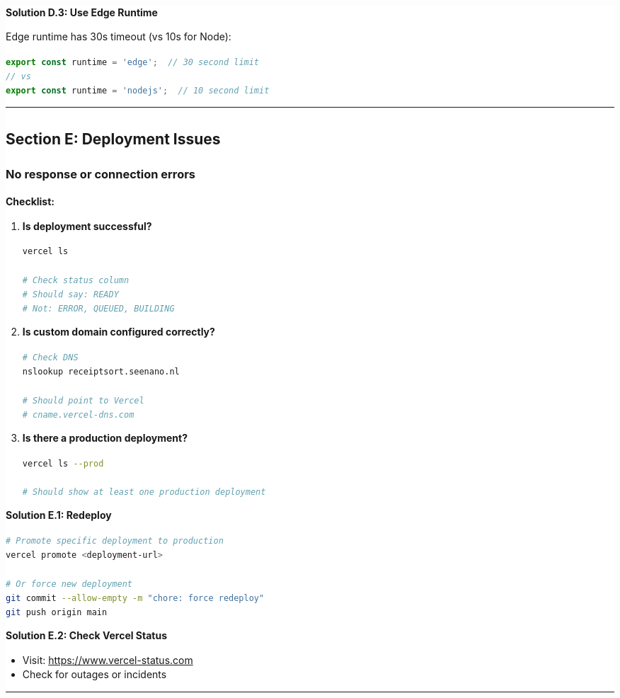 **Solution D.3: Use Edge Runtime**

Edge runtime has 30s timeout (vs 10s for Node):

```typescript
export const runtime = 'edge';  // 30 second limit
// vs
export const runtime = 'nodejs';  // 10 second limit
```

---

## Section E: Deployment Issues

### No response or connection errors

**Checklist:**

1. **Is deployment successful?**
   ```bash
   vercel ls
   
   # Check status column
   # Should say: READY
   # Not: ERROR, QUEUED, BUILDING
   ```

2. **Is custom domain configured correctly?**
   ```bash
   # Check DNS
   nslookup receiptsort.seenano.nl
   
   # Should point to Vercel
   # cname.vercel-dns.com
   ```

3. **Is there a production deployment?**
   ```bash
   vercel ls --prod
   
   # Should show at least one production deployment
   ```

**Solution E.1: Redeploy**

```bash
# Promote specific deployment to production
vercel promote <deployment-url>

# Or force new deployment
git commit --allow-empty -m "chore: force redeploy"
git push origin main
```

**Solution E.2: Check Vercel Status**

- Visit: https://www.vercel-status.com
- Check for outages or incidents

---